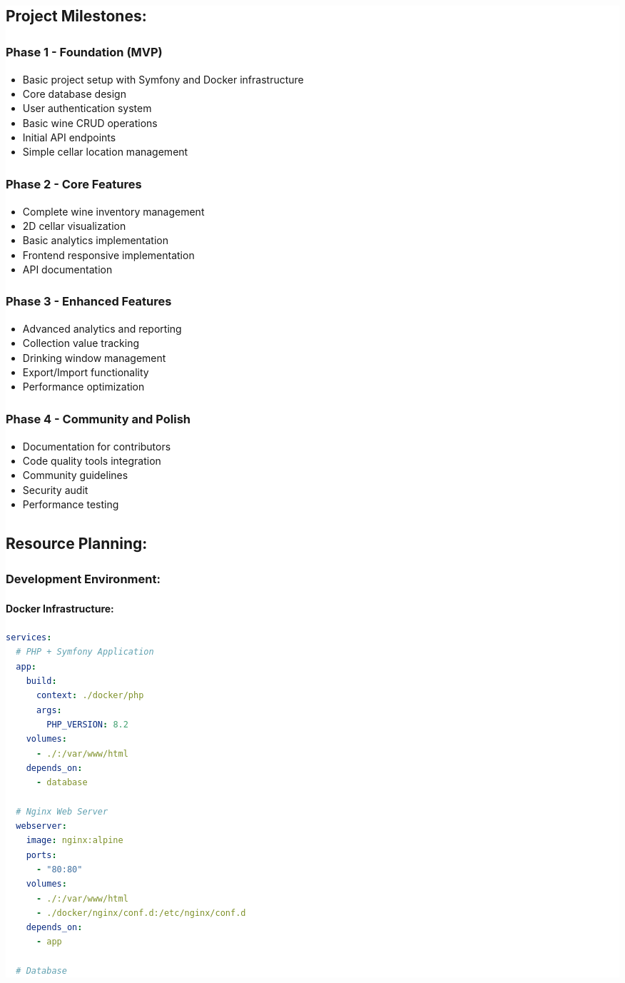## Project Milestones:

### Phase 1 - Foundation (MVP)
- Basic project setup with Symfony and Docker infrastructure
- Core database design
- User authentication system
- Basic wine CRUD operations
- Initial API endpoints
- Simple cellar location management

### Phase 2 - Core Features
- Complete wine inventory management
- 2D cellar visualization
- Basic analytics implementation
- Frontend responsive implementation
- API documentation

### Phase 3 - Enhanced Features
- Advanced analytics and reporting
- Collection value tracking
- Drinking window management
- Export/Import functionality
- Performance optimization

### Phase 4 - Community and Polish
- Documentation for contributors
- Code quality tools integration
- Community guidelines
- Security audit
- Performance testing

## Resource Planning:

### Development Environment:

#### Docker Infrastructure:
```yaml
services:
  # PHP + Symfony Application
  app:
    build:
      context: ./docker/php
      args:
        PHP_VERSION: 8.2
    volumes:
      - ./:/var/www/html
    depends_on:
      - database

  # Nginx Web Server
  webserver:
    image: nginx:alpine
    ports:
      - "80:80"
    volumes:
      - ./:/var/www/html
      - ./docker/nginx/conf.d:/etc/nginx/conf.d
    depends_on:
      - app

  # Database
```